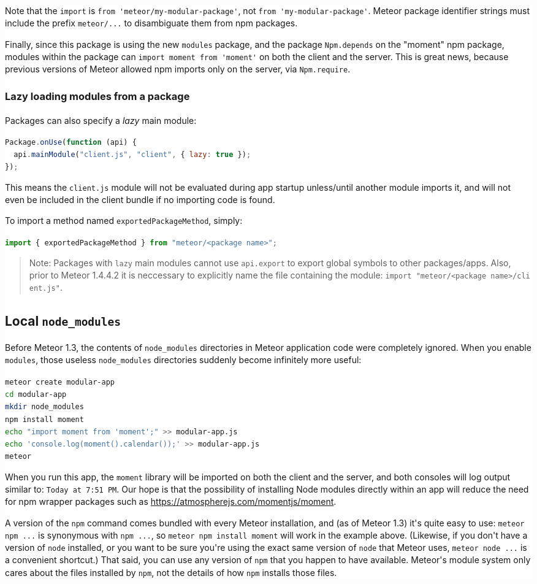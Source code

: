 Note that the `import` is `from 'meteor/my-modular-package'`, not `from 'my-modular-package'`. Meteor package identifier strings must include the prefix `meteor/...` to disambiguate them from npm packages.

Finally, since this package is using the new `modules` package, and the package `Npm.depends` on the "moment" npm package, modules within the package can `import moment from 'moment'` on both the client and the server. This is great news, because previous versions of Meteor allowed npm imports only on the server, via `Npm.require`.

### Lazy loading modules from a package

Packages can also specify a *lazy* main module:

```js
Package.onUse(function (api) {
  api.mainModule("client.js", "client", { lazy: true });
});
```

This means the `client.js` module will not be evaluated during app
startup unless/until another module imports it, and will not even be
included in the client bundle if no importing code is found.

To import a method named `exportedPackageMethod`, simply:

```js
import { exportedPackageMethod } from "meteor/<package name>";
```

> Note: Packages with `lazy` main modules cannot use `api.export` to export global
symbols to other packages/apps.  Also, prior to Meteor 1.4.4.2 it is neccessary to explicitly name the file containing the module: `import "meteor/<package name>/client.js"`.


## Local `node_modules`

Before Meteor 1.3, the contents of `node_modules` directories in Meteor application code were completely ignored. When you enable `modules`, those useless `node_modules` directories suddenly become infinitely more useful:

```sh
meteor create modular-app
cd modular-app
mkdir node_modules
npm install moment
echo "import moment from 'moment';" >> modular-app.js
echo 'console.log(moment().calendar());' >> modular-app.js
meteor
```

When you run this app, the `moment` library will be imported on both the client and the server, and both consoles will log output similar to: `Today at 7:51 PM`. Our hope is that the possibility of installing Node modules directly within an app will reduce the need for npm wrapper packages such as https://atmospherejs.com/momentjs/moment.

A version of the `npm` command comes bundled with every Meteor installation, and (as of Meteor 1.3) it's quite easy to use: `meteor npm ...` is synonymous with `npm ...`, so `meteor npm install moment` will work in the example above. (Likewise, if you don't have a version of `node` installed, or you want to be sure you're using the exact same version of `node` that Meteor uses, `meteor node ...` is a convenient shortcut.) That said, you can use any version of `npm` that you happen to have available. Meteor's module system only cares about the files installed by `npm`, not the details of how `npm` installs those files.
